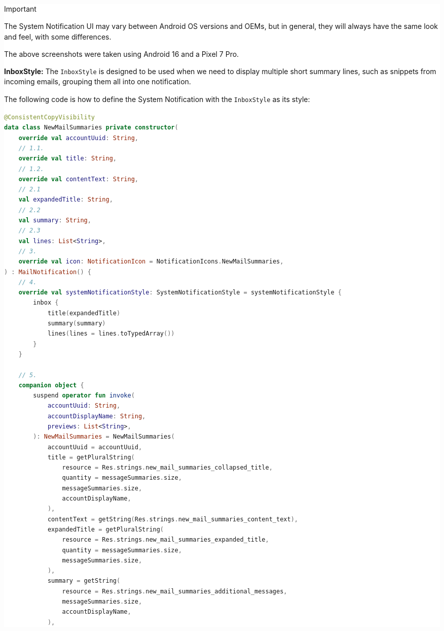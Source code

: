 > [!IMPORTANT]
> The System Notification UI may vary between Android OS versions and OEMs, but in general, they will always have the
> same look and feel, with some differences.
>
> The above screenshots were taken using Android 16 and a Pixel 7 Pro.

**InboxStyle:**
The `InboxStyle` is designed to be used when we need to display multiple short summary lines, such as snippets from
incoming emails, grouping them all into one notification.

The following code is how to define the System Notification with the `InboxStyle` as its style:

```kotlin
@ConsistentCopyVisibility
data class NewMailSummaries private constructor(
    override val accountUuid: String,
    // 1.1.
    override val title: String,
    // 1.2.
    override val contentText: String,
    // 2.1
    val expandedTitle: String,
    // 2.2
    val summary: String,
    // 2.3
    val lines: List<String>,
    // 3.
    override val icon: NotificationIcon = NotificationIcons.NewMailSummaries,
) : MailNotification() {
    // 4.
    override val systemNotificationStyle: SystemNotificationStyle = systemNotificationStyle {
        inbox {
            title(expandedTitle)
            summary(summary)
            lines(lines = lines.toTypedArray())
        }
    }

    // 5.
    companion object {
        suspend operator fun invoke(
            accountUuid: String,
            accountDisplayName: String,
            previews: List<String>,
        ): NewMailSummaries = NewMailSummaries(
            accountUuid = accountUuid,
            title = getPluralString(
                resource = Res.strings.new_mail_summaries_collapsed_title,
                quantity = messageSummaries.size,
                messageSummaries.size,
                accountDisplayName,
            ),
            contentText = getString(Res.strings.new_mail_summaries_content_text),
            expandedTitle = getPluralString(
                resource = Res.strings.new_mail_summaries_expanded_title,
                quantity = messageSummaries.size,
                messageSummaries.size,
            ),
            summary = getString(
                resource = Res.strings.new_mail_summaries_additional_messages,
                messageSummaries.size,
                accountDisplayName,
            ),
```